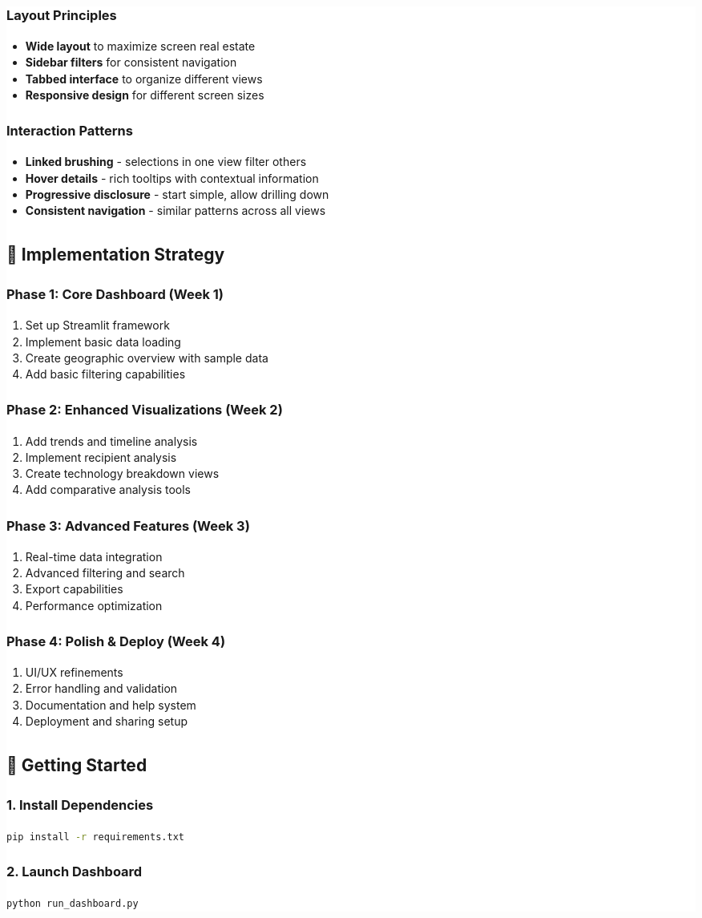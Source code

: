 ### **Layout Principles**
- **Wide layout** to maximize screen real estate
- **Sidebar filters** for consistent navigation
- **Tabbed interface** to organize different views
- **Responsive design** for different screen sizes

### **Interaction Patterns**
- **Linked brushing** - selections in one view filter others
- **Hover details** - rich tooltips with contextual information
- **Progressive disclosure** - start simple, allow drilling down
- **Consistent navigation** - similar patterns across all views

## 🔧 Implementation Strategy

### **Phase 1: Core Dashboard (Week 1)**
1. Set up Streamlit framework
2. Implement basic data loading
3. Create geographic overview with sample data
4. Add basic filtering capabilities

### **Phase 2: Enhanced Visualizations (Week 2)**
1. Add trends and timeline analysis
2. Implement recipient analysis
3. Create technology breakdown views
4. Add comparative analysis tools

### **Phase 3: Advanced Features (Week 3)**
1. Real-time data integration
2. Advanced filtering and search
3. Export capabilities
4. Performance optimization

### **Phase 4: Polish & Deploy (Week 4)**
1. UI/UX refinements
2. Error handling and validation
3. Documentation and help system
4. Deployment and sharing setup

## 🚀 Getting Started

### **1. Install Dependencies**
```bash
pip install -r requirements.txt
```

### **2. Launch Dashboard**
```bash
python run_dashboard.py
```
